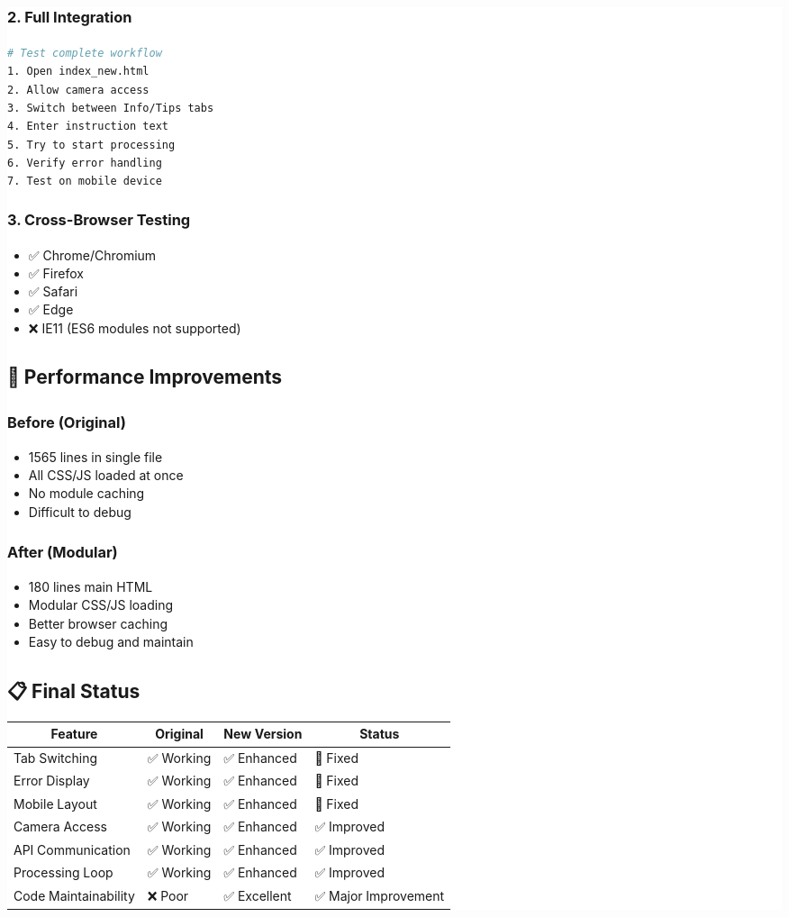 ### 2. Full Integration
```bash
# Test complete workflow
1. Open index_new.html
2. Allow camera access
3. Switch between Info/Tips tabs
4. Enter instruction text
5. Try to start processing
6. Verify error handling
7. Test on mobile device
```

### 3. Cross-Browser Testing
- ✅ Chrome/Chromium
- ✅ Firefox
- ✅ Safari
- ✅ Edge
- ❌ IE11 (ES6 modules not supported)

## 🚀 Performance Improvements

### Before (Original)
- 1565 lines in single file
- All CSS/JS loaded at once
- No module caching
- Difficult to debug

### After (Modular)
- 180 lines main HTML
- Modular CSS/JS loading
- Better browser caching
- Easy to debug and maintain

## 📋 Final Status

| Feature | Original | New Version | Status |
|---------|----------|-------------|--------|
| Tab Switching | ✅ Working | ✅ Enhanced | 🔧 Fixed |
| Error Display | ✅ Working | ✅ Enhanced | 🔧 Fixed |
| Mobile Layout | ✅ Working | ✅ Enhanced | 🔧 Fixed |
| Camera Access | ✅ Working | ✅ Enhanced | ✅ Improved |
| API Communication | ✅ Working | ✅ Enhanced | ✅ Improved |
| Processing Loop | ✅ Working | ✅ Enhanced | ✅ Improved |
| Code Maintainability | ❌ Poor | ✅ Excellent | ✅ Major Improvement |
